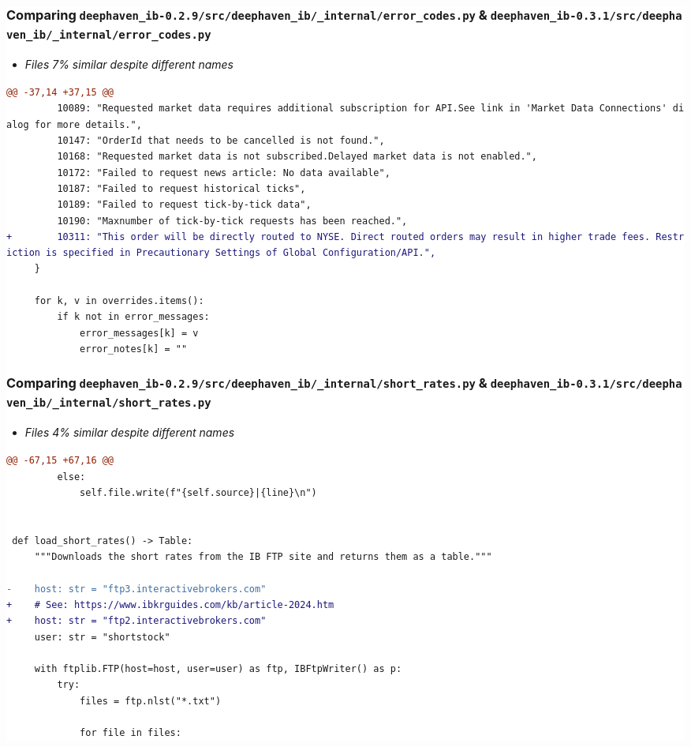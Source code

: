 ### Comparing `deephaven_ib-0.2.9/src/deephaven_ib/_internal/error_codes.py` & `deephaven_ib-0.3.1/src/deephaven_ib/_internal/error_codes.py`

 * *Files 7% similar despite different names*

```diff
@@ -37,14 +37,15 @@
         10089: "Requested market data requires additional subscription for API.See link in 'Market Data Connections' dialog for more details.",
         10147: "OrderId that needs to be cancelled is not found.",
         10168: "Requested market data is not subscribed.Delayed market data is not enabled.",
         10172: "Failed to request news article: No data available",
         10187: "Failed to request historical ticks",
         10189: "Failed to request tick-by-tick data",
         10190: "Maxnumber of tick-by-tick requests has been reached.",
+        10311: "This order will be directly routed to NYSE. Direct routed orders may result in higher trade fees. Restriction is specified in Precautionary Settings of Global Configuration/API.",
     }
 
     for k, v in overrides.items():
         if k not in error_messages:
             error_messages[k] = v
             error_notes[k] = ""
```

### Comparing `deephaven_ib-0.2.9/src/deephaven_ib/_internal/short_rates.py` & `deephaven_ib-0.3.1/src/deephaven_ib/_internal/short_rates.py`

 * *Files 4% similar despite different names*

```diff
@@ -67,15 +67,16 @@
         else:
             self.file.write(f"{self.source}|{line}\n")
 
 
 def load_short_rates() -> Table:
     """Downloads the short rates from the IB FTP site and returns them as a table."""
 
-    host: str = "ftp3.interactivebrokers.com"
+    # See: https://www.ibkrguides.com/kb/article-2024.htm
+    host: str = "ftp2.interactivebrokers.com"
     user: str = "shortstock"
 
     with ftplib.FTP(host=host, user=user) as ftp, IBFtpWriter() as p:
         try:
             files = ftp.nlst("*.txt")
 
             for file in files:
```

